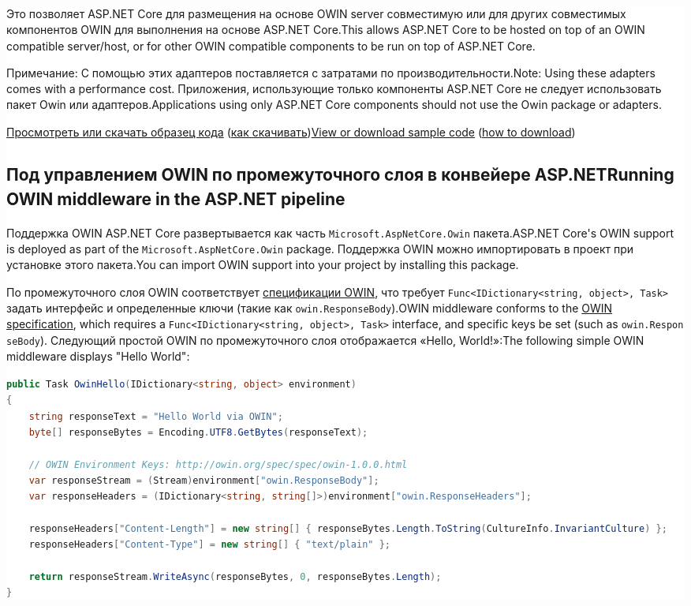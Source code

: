 <span data-ttu-id="4cbcf-113">Это позволяет ASP.NET Core для размещения на основе OWIN server совместимую или для других совместимых компонентов OWIN для выполнения на основе ASP.NET Core.</span><span class="sxs-lookup"><span data-stu-id="4cbcf-113">This allows ASP.NET Core to be hosted on top of an OWIN compatible server/host, or for other OWIN compatible components to be run on top of ASP.NET Core.</span></span>

<span data-ttu-id="4cbcf-114">Примечание: С помощью этих адаптеров поставляется с затратами по производительности.</span><span class="sxs-lookup"><span data-stu-id="4cbcf-114">Note: Using these adapters comes with a performance cost.</span></span> <span data-ttu-id="4cbcf-115">Приложения, использующие только компоненты ASP.NET Core не следует использовать пакет Owin или адаптеров.</span><span class="sxs-lookup"><span data-stu-id="4cbcf-115">Applications using only ASP.NET Core components should not use the Owin package or adapters.</span></span>

<span data-ttu-id="4cbcf-116">[Просмотреть или скачать образец кода](https://github.com/aspnet/Docs/tree/master/aspnetcore/fundamentals/owin/sample) ([как скачивать](xref:tutorials/index#how-to-download-a-sample))</span><span class="sxs-lookup"><span data-stu-id="4cbcf-116">[View or download sample code](https://github.com/aspnet/Docs/tree/master/aspnetcore/fundamentals/owin/sample) ([how to download](xref:tutorials/index#how-to-download-a-sample))</span></span>

## <a name="running-owin-middleware-in-the-aspnet-pipeline"></a><span data-ttu-id="4cbcf-117">Под управлением OWIN по промежуточного слоя в конвейере ASP.NET</span><span class="sxs-lookup"><span data-stu-id="4cbcf-117">Running OWIN middleware in the ASP.NET pipeline</span></span>

<span data-ttu-id="4cbcf-118">Поддержка OWIN ASP.NET Core развертывается как часть `Microsoft.AspNetCore.Owin` пакета.</span><span class="sxs-lookup"><span data-stu-id="4cbcf-118">ASP.NET Core's OWIN support is deployed as part of the `Microsoft.AspNetCore.Owin` package.</span></span> <span data-ttu-id="4cbcf-119">Поддержка OWIN можно импортировать в проект при установке этого пакета.</span><span class="sxs-lookup"><span data-stu-id="4cbcf-119">You can import OWIN support into your project by installing this package.</span></span>

<span data-ttu-id="4cbcf-120">По промежуточного слоя OWIN соответствует [спецификации OWIN](http://owin.org/spec/spec/owin-1.0.0.html), что требует `Func<IDictionary<string, object>, Task>` задать интерфейс и определенные ключи (такие как `owin.ResponseBody`).</span><span class="sxs-lookup"><span data-stu-id="4cbcf-120">OWIN middleware conforms to the [OWIN specification](http://owin.org/spec/spec/owin-1.0.0.html), which requires a `Func<IDictionary<string, object>, Task>` interface, and specific keys be set (such as `owin.ResponseBody`).</span></span> <span data-ttu-id="4cbcf-121">Следующий простой OWIN по промежуточного слоя отображается «Hello, World!»:</span><span class="sxs-lookup"><span data-stu-id="4cbcf-121">The following simple OWIN middleware displays "Hello World":</span></span>

```csharp
public Task OwinHello(IDictionary<string, object> environment)
{
    string responseText = "Hello World via OWIN";
    byte[] responseBytes = Encoding.UTF8.GetBytes(responseText);

    // OWIN Environment Keys: http://owin.org/spec/spec/owin-1.0.0.html
    var responseStream = (Stream)environment["owin.ResponseBody"];
    var responseHeaders = (IDictionary<string, string[]>)environment["owin.ResponseHeaders"];

    responseHeaders["Content-Length"] = new string[] { responseBytes.Length.ToString(CultureInfo.InvariantCulture) };
    responseHeaders["Content-Type"] = new string[] { "text/plain" };

    return responseStream.WriteAsync(responseBytes, 0, responseBytes.Length);
}
```
